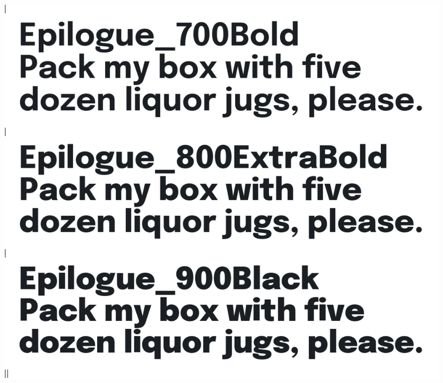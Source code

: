 |![Epilogue_700Bold](.//700Bold/Epilogue_700Bold.ttf.png)|![Epilogue_800ExtraBold](.//800ExtraBold/Epilogue_800ExtraBold.ttf.png)|![Epilogue_900Black](.//900Black/Epilogue_900Black.ttf.png)||